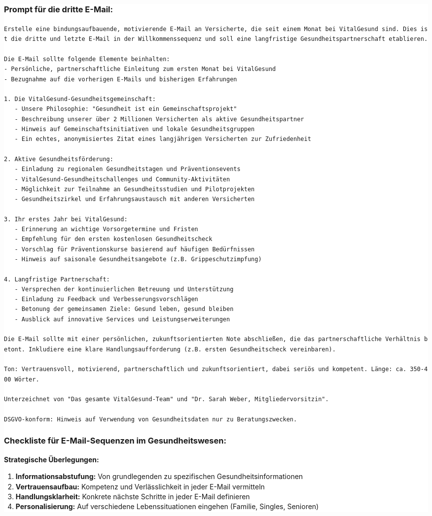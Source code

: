 
### Prompt für die dritte E-Mail:

```
Erstelle eine bindungsaufbauende, motivierende E-Mail an Versicherte, die seit einem Monat bei VitalGesund sind. Dies ist die dritte und letzte E-Mail in der Willkommenssequenz und soll eine langfristige Gesundheitspartnerschaft etablieren.

Die E-Mail sollte folgende Elemente beinhalten:
- Persönliche, partnerschaftliche Einleitung zum ersten Monat bei VitalGesund
- Bezugnahme auf die vorherigen E-Mails und bisherigen Erfahrungen

1. Die VitalGesund-Gesundheitsgemeinschaft:
   - Unsere Philosophie: "Gesundheit ist ein Gemeinschaftsprojekt"
   - Beschreibung unserer über 2 Millionen Versicherten als aktive Gesundheitspartner
   - Hinweis auf Gemeinschaftsinitiativen und lokale Gesundheitsgruppen
   - Ein echtes, anonymisiertes Zitat eines langjährigen Versicherten zur Zufriedenheit

2. Aktive Gesundheitsförderung:
   - Einladung zu regionalen Gesundheitstagen und Präventionsevents
   - VitalGesund-Gesundheitschallenges und Community-Aktivitäten
   - Möglichkeit zur Teilnahme an Gesundheitsstudien und Pilotprojekten
   - Gesundheitszirkel und Erfahrungsaustausch mit anderen Versicherten

3. Ihr erstes Jahr bei VitalGesund:
   - Erinnerung an wichtige Vorsorgetermine und Fristen
   - Empfehlung für den ersten kostenlosen Gesundheitscheck
   - Vorschlag für Präventionskurse basierend auf häufigen Bedürfnissen
   - Hinweis auf saisonale Gesundheitsangebote (z.B. Grippeschutzimpfung)

4. Langfristige Partnerschaft:
   - Versprechen der kontinuierlichen Betreuung und Unterstützung
   - Einladung zu Feedback und Verbesserungsvorschlägen
   - Betonung der gemeinsamen Ziele: Gesund leben, gesund bleiben
   - Ausblick auf innovative Services und Leistungserweiterungen

Die E-Mail sollte mit einer persönlichen, zukunftsorientierten Note abschließen, die das partnerschaftliche Verhältnis betont. Inkludiere eine klare Handlungsaufforderung (z.B. ersten Gesundheitscheck vereinbaren).

Ton: Vertrauensvoll, motivierend, partnerschaftlich und zukunftsorientiert, dabei seriös und kompetent. Länge: ca. 350-400 Wörter.

Unterzeichnet von "Das gesamte VitalGesund-Team" und "Dr. Sarah Weber, Mitgliedervorsitzin".

DSGVO-konform: Hinweis auf Verwendung von Gesundheitsdaten nur zu Beratungszwecken.
```

### Checkliste für E-Mail-Sequenzen im Gesundheitswesen:

**Strategische Überlegungen:**
1. **Informationsabstufung:** Von grundlegenden zu spezifischen Gesundheitsinformationen
2. **Vertrauensaufbau:** Kompetenz und Verlässlichkeit in jeder E-Mail vermitteln
3. **Handlungsklarheit:** Konkrete nächste Schritte in jeder E-Mail definieren
4. **Personalisierung:** Auf verschiedene Lebenssituationen eingehen (Familie, Singles, Senioren)
